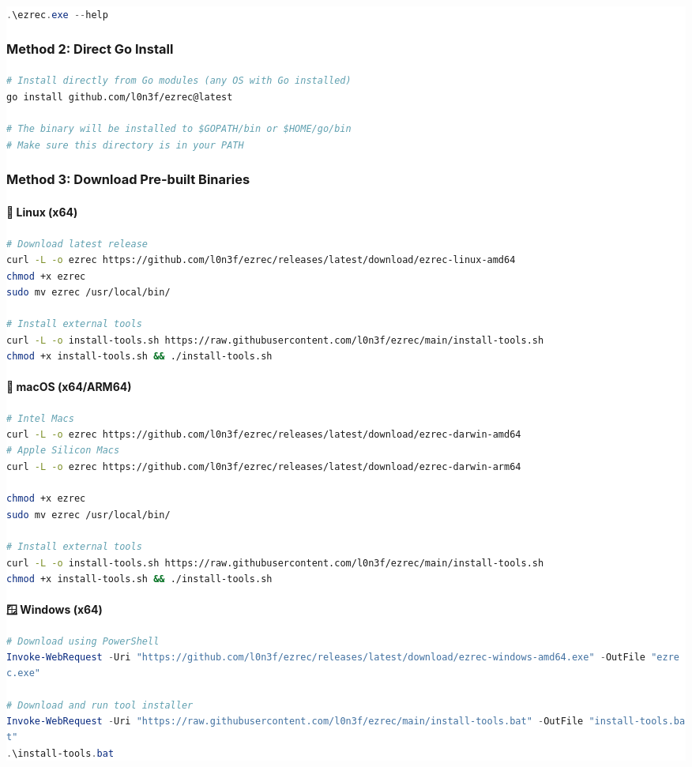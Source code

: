 ```powershell
.\ezrec.exe --help
```

### Method 2: Direct Go Install

```bash
# Install directly from Go modules (any OS with Go installed)
go install github.com/l0n3f/ezrec@latest

# The binary will be installed to $GOPATH/bin or $HOME/go/bin
# Make sure this directory is in your PATH
```

### Method 3: Download Pre-built Binaries

#### 🐧 Linux (x64)

```bash
# Download latest release
curl -L -o ezrec https://github.com/l0n3f/ezrec/releases/latest/download/ezrec-linux-amd64
chmod +x ezrec
sudo mv ezrec /usr/local/bin/

# Install external tools
curl -L -o install-tools.sh https://raw.githubusercontent.com/l0n3f/ezrec/main/install-tools.sh
chmod +x install-tools.sh && ./install-tools.sh
```

#### 🍎 macOS (x64/ARM64)

```bash
# Intel Macs
curl -L -o ezrec https://github.com/l0n3f/ezrec/releases/latest/download/ezrec-darwin-amd64
# Apple Silicon Macs
curl -L -o ezrec https://github.com/l0n3f/ezrec/releases/latest/download/ezrec-darwin-arm64

chmod +x ezrec
sudo mv ezrec /usr/local/bin/

# Install external tools
curl -L -o install-tools.sh https://raw.githubusercontent.com/l0n3f/ezrec/main/install-tools.sh
chmod +x install-tools.sh && ./install-tools.sh
```

#### 🪟 Windows (x64)

```powershell
# Download using PowerShell
Invoke-WebRequest -Uri "https://github.com/l0n3f/ezrec/releases/latest/download/ezrec-windows-amd64.exe" -OutFile "ezrec.exe"

# Download and run tool installer
Invoke-WebRequest -Uri "https://raw.githubusercontent.com/l0n3f/ezrec/main/install-tools.bat" -OutFile "install-tools.bat"
.\install-tools.bat
```
